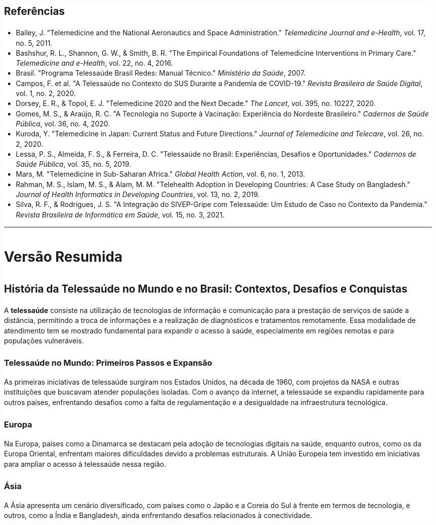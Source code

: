 ## Referências

- Bailey, J. "Telemedicine and the National Aeronautics and Space Administration." *Telemedicine Journal and e-Health*, vol. 17, no. 5, 2011.
- Bashshur, R. L., Shannon, G. W., & Smith, B. R. "The Empirical Foundations of Telemedicine Interventions in Primary Care." *Telemedicine and e-Health*, vol. 22, no. 4, 2016.
- Brasil. "Programa Telessaúde Brasil Redes: Manual Técnico." *Ministério da Saúde*, 2007.
- Campos, F. et al. "A Telessaúde no Contexto do SUS Durante a Pandemia de COVID-19." *Revista Brasileira de Saúde Digital*, vol. 1, no. 2, 2020.
- Dorsey, E. R., & Topol, E. J. "Telemedicine 2020 and the Next Decade." *The Lancet*, vol. 395, no. 10227, 2020.
- Gomes, M. S., & Araújo, R. C. "A Tecnologia no Suporte à Vacinação: Experiência do Nordeste Brasileiro." *Cadernos de Saúde Pública*, vol. 36, no. 4, 2020.
- Kuroda, Y. "Telemedicine in Japan: Current Status and Future Directions." *Journal of Telemedicine and Telecare*, vol. 26, no. 2, 2020.
- Lessa, P. S., Almeida, F. S., & Ferreira, D. C. "Telessaúde no Brasil: Experiências, Desafios e Oportunidades." *Cadernos de Saúde Pública*, vol. 35, no. 5, 2019.
- Mars, M. "Telemedicine in Sub-Saharan Africa." *Global Health Action*, vol. 6, no. 1, 2013.
- Rahman, M. S., Islam, M. S., & Alam, M. M. "Telehealth Adoption in Developing Countries: A Case Study on Bangladesh." *Journal of Health Informatics in Developing Countries*, vol. 13, no. 2, 2019.
- Silva, R. F., & Rodrigues, J. S. "A Integração do SIVEP-Gripe com Telessaúde: Um Estudo de Caso no Contexto da Pandemia." *Revista Brasileira de Informática em Saúde*, vol. 15, no. 3, 2021.

- - -

# Versão Resumida
## História da Telessaúde no Mundo e no Brasil: Contextos, Desafios e Conquistas

A **telessaúde** consiste na utilização de tecnologias de informação e comunicação para a prestação de serviços de saúde a distância, permitindo a troca de informações e a realização de diagnósticos e tratamentos remotamente. Essa modalidade de atendimento tem se mostrado fundamental para expandir o acesso à saúde, especialmente em regiões remotas e para populações vulneráveis.

### Telessaúde no Mundo: Primeiros Passos e Expansão

As primeiras iniciativas de telessaúde surgiram nos Estados Unidos, na década de 1960, com projetos da NASA e outras instituições que buscavam atender populações isoladas. Com o avanço da internet, a telessaúde se expandiu rapidamente para outros países, enfrentando desafios como a falta de regulamentação e a desigualdade na infraestrutura tecnológica.

### Europa
Na Europa, países como a Dinamarca se destacam pela adoção de tecnologias digitais na saúde, enquanto outros, como os da Europa Oriental, enfrentam maiores dificuldades devido a problemas estruturais. A União Europeia tem investido em iniciativas para ampliar o acesso à telessaúde nessa região.

### Ásia
A Ásia apresenta um cenário diversificado, com países como o Japão e a Coreia do Sul à frente em termos de tecnologia, e outros, como a Índia e Bangladesh, ainda enfrentando desafios relacionados à conectividade.
